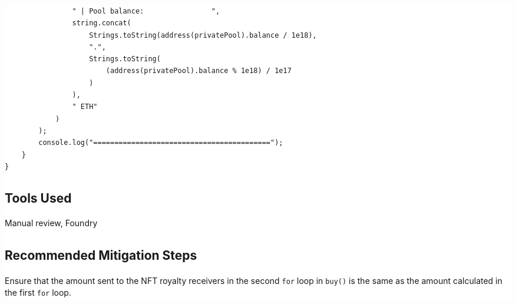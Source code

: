```solidity
                " | Pool balance:                ",
                string.concat(
                    Strings.toString(address(privatePool).balance / 1e18),
                    ".",
                    Strings.toString(
                        (address(privatePool).balance % 1e18) / 1e17
                    )
                ),
                " ETH"
            )
        );
        console.log("==========================================");
    }
}
```

## Tools Used
Manual review, Foundry

## Recommended Mitigation Steps
Ensure that the amount sent to the NFT royalty receivers in the second `for` loop in `buy()` is the same as the amount calculated in the first `for` loop.